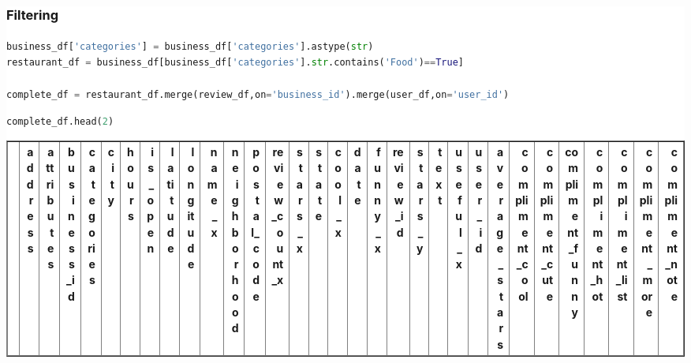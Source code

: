 ### Filtering


```python
business_df['categories'] = business_df['categories'].astype(str)
restaurant_df = business_df[business_df['categories'].str.contains('Food')==True]

complete_df = restaurant_df.merge(review_df,on='business_id').merge(user_df,on='user_id')

```


```python
complete_df.head(2)
```




<div>
<style>
    .dataframe thead tr:only-child th {
        text-align: right;
    }

    .dataframe thead th {
        text-align: left;
    }

    .dataframe tbody tr th {
        vertical-align: top;
    }
</style>
<table border="1" class="dataframe">
  <thead>
    <tr style="text-align: right;">
      <th></th>
      <th>address</th>
      <th>attributes</th>
      <th>business_id</th>
      <th>categories</th>
      <th>city</th>
      <th>hours</th>
      <th>is_open</th>
      <th>latitude</th>
      <th>longitude</th>
      <th>name_x</th>
      <th>neighborhood</th>
      <th>postal_code</th>
      <th>review_count_x</th>
      <th>stars_x</th>
      <th>state</th>
      <th>cool_x</th>
      <th>date</th>
      <th>funny_x</th>
      <th>review_id</th>
      <th>stars_y</th>
      <th>text</th>
      <th>useful_x</th>
      <th>user_id</th>
      <th>average_stars</th>
      <th>compliment_cool</th>
      <th>compliment_cute</th>
      <th>compliment_funny</th>
      <th>compliment_hot</th>
      <th>compliment_list</th>
      <th>compliment_more</th>
      <th>compliment_note</th>